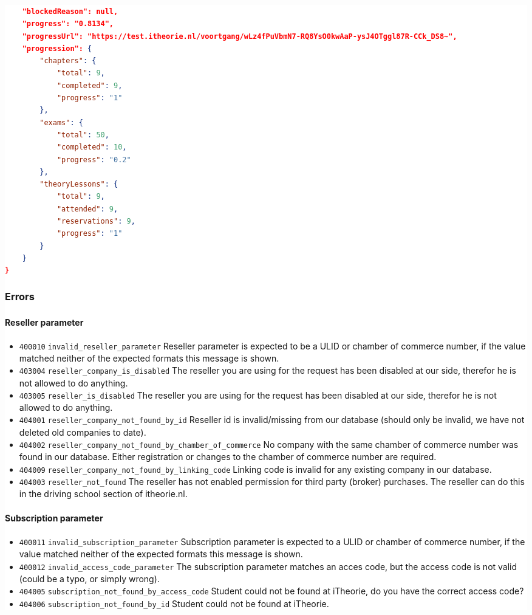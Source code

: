 ```json
    "blockedReason": null,
    "progress": "0.8134",
    "progressUrl": "https://test.itheorie.nl/voortgang/wLz4fPuVbmN7-RQ8YsO0kwAaP-ysJ4OTggl87R-CCk_DS8~",
    "progression": {
        "chapters": {
            "total": 9,
            "completed": 9,
            "progress": "1"
        },
        "exams": {
            "total": 50,
            "completed": 10,
            "progress": "0.2"
        },
        "theoryLessons": {
            "total": 9,
            "attended": 9,
            "reservations": 9,
            "progress": "1"
        }
    }
}
```

### Errors
#### Reseller parameter
* `400010` `invalid_reseller_parameter` Reseller parameter is expected to be a ULID or chamber of commerce number, if the value matched neither of the expected formats this message is shown.
* `403004` `reseller_company_is_disabled` The reseller you are using for the request has been disabled at our side, therefor he is not allowed to do anything.
* `403005` `reseller_is_disabled` The reseller you are using for the request has been disabled at our side, therefor he is not allowed to do anything.
* `404001` `reseller_company_not_found_by_id` Reseller id is invalid/missing from our database (should only be invalid, we have not deleted old companies to date).
* `404002` `reseller_company_not_found_by_chamber_of_commerce` No company with the same chamber of commerce number was found in our database. Either registration or changes to the chamber of commerce number are required.
* `404009` `reseller_company_not_found_by_linking_code` Linking code is invalid for any existing company in our database.
* `404003` `reseller_not_found` The reseller has not enabled permission for third party (broker) purchases. The reseller can do this in the driving school section of itheorie.nl.

#### Subscription parameter
* `400011` `invalid_subscription_parameter` Subscription parameter is expected to a ULID or chamber of commerce number, if the value matched neither of the expected formats this message is shown.
* `400012` `invalid_access_code_parameter` The subscription parameter matches an acces code, but the access code is not valid (could be a typo, or simply wrong).
* `404005` `subscription_not_found_by_access_code` Student could not be found at iTheorie, do you have the correct access code?
* `404006` `subscription_not_found_by_id` Student could not be found at iTheorie.
